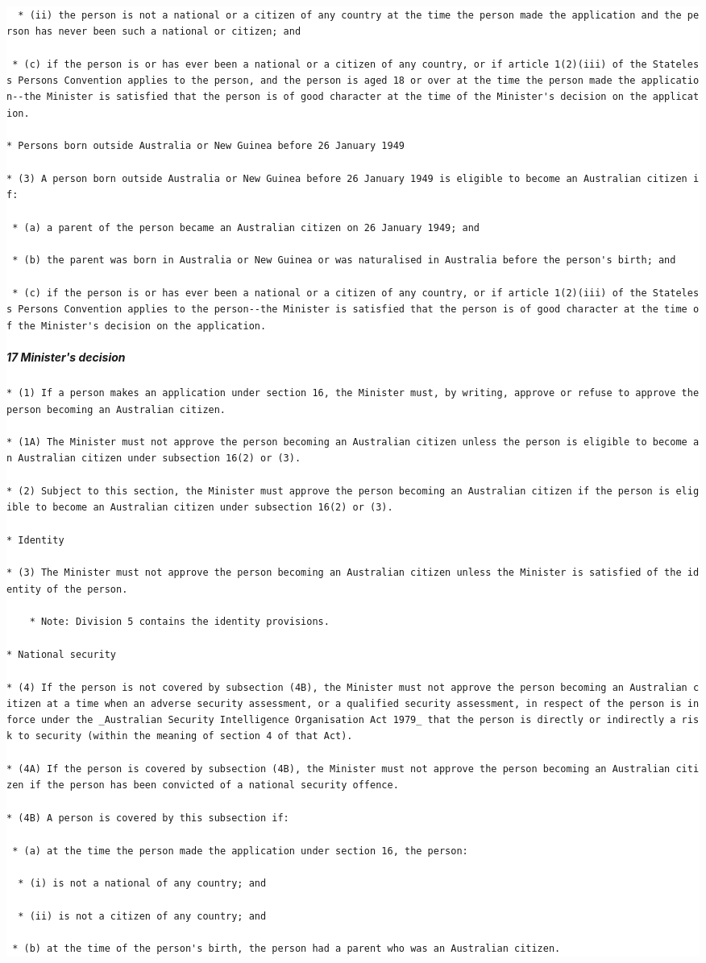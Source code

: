       * (ii) the person is not a national or a citizen of any country at the time the person made the application and the person has never been such a national or citizen; and

     * (c) if the person is or has ever been a national or a citizen of any country, or if article 1(2)(iii) of the Stateless Persons Convention applies to the person, and the person is aged 18 or over at the time the person made the application--the Minister is satisfied that the person is of good character at the time of the Minister's decision on the application.

    * Persons born outside Australia or New Guinea before 26 January 1949

    * (3) A person born outside Australia or New Guinea before 26 January 1949 is eligible to become an Australian citizen if:

     * (a) a parent of the person became an Australian citizen on 26 January 1949; and

     * (b) the parent was born in Australia or New Guinea or was naturalised in Australia before the person's birth; and

     * (c) if the person is or has ever been a national or a citizen of any country, or if article 1(2)(iii) of the Stateless Persons Convention applies to the person--the Minister is satisfied that the person is of good character at the time of the Minister's decision on the application.

##### 17  Minister's decision

    * (1) If a person makes an application under section 16, the Minister must, by writing, approve or refuse to approve the person becoming an Australian citizen.

    * (1A) The Minister must not approve the person becoming an Australian citizen unless the person is eligible to become an Australian citizen under subsection 16(2) or (3).

    * (2) Subject to this section, the Minister must approve the person becoming an Australian citizen if the person is eligible to become an Australian citizen under subsection 16(2) or (3).

    * Identity

    * (3) The Minister must not approve the person becoming an Australian citizen unless the Minister is satisfied of the identity of the person.

        * Note: Division 5 contains the identity provisions.

    * National security

    * (4) If the person is not covered by subsection (4B), the Minister must not approve the person becoming an Australian citizen at a time when an adverse security assessment, or a qualified security assessment, in respect of the person is in force under the _Australian Security Intelligence Organisation Act 1979_ that the person is directly or indirectly a risk to security (within the meaning of section 4 of that Act).

    * (4A) If the person is covered by subsection (4B), the Minister must not approve the person becoming an Australian citizen if the person has been convicted of a national security offence.

    * (4B) A person is covered by this subsection if:

     * (a) at the time the person made the application under section 16, the person:

      * (i) is not a national of any country; and

      * (ii) is not a citizen of any country; and

     * (b) at the time of the person's birth, the person had a parent who was an Australian citizen.
